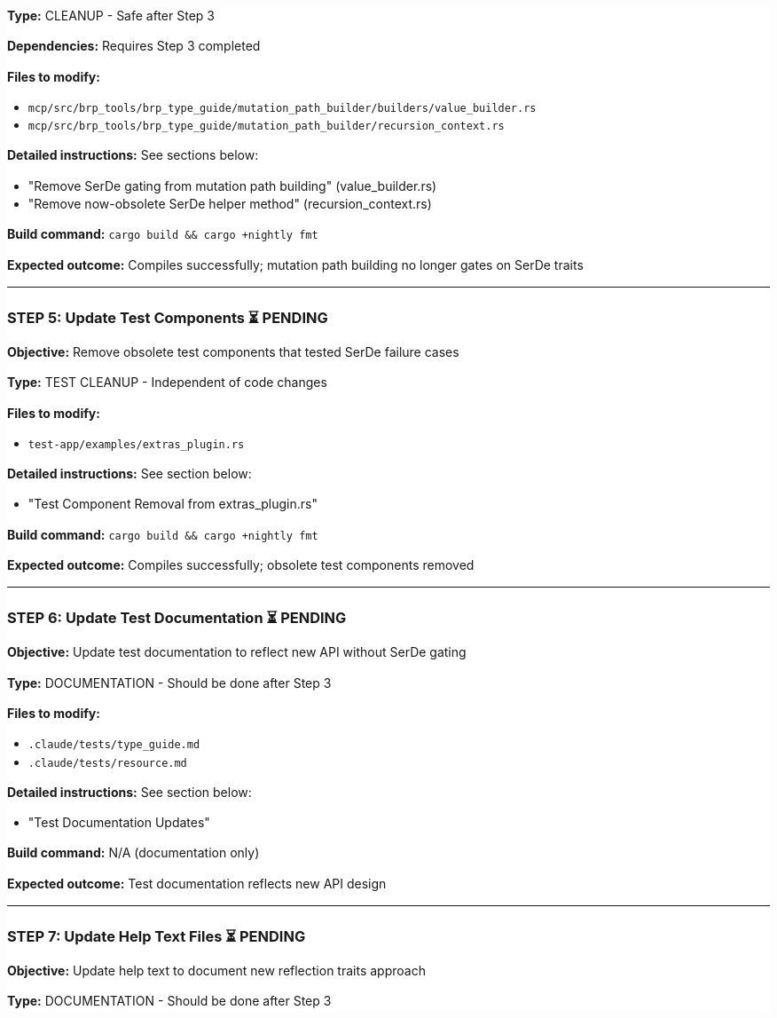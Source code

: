 **Type:** CLEANUP - Safe after Step 3

**Dependencies:** Requires Step 3 completed

**Files to modify:**
- `mcp/src/brp_tools/brp_type_guide/mutation_path_builder/builders/value_builder.rs`
- `mcp/src/brp_tools/brp_type_guide/mutation_path_builder/recursion_context.rs`

**Detailed instructions:** See sections below:
- "Remove SerDe gating from mutation path building" (value_builder.rs)
- "Remove now-obsolete SerDe helper method" (recursion_context.rs)

**Build command:** `cargo build && cargo +nightly fmt`

**Expected outcome:** Compiles successfully; mutation path building no longer gates on SerDe traits

---

### STEP 5: Update Test Components ⏳ PENDING

**Objective:** Remove obsolete test components that tested SerDe failure cases

**Type:** TEST CLEANUP - Independent of code changes

**Files to modify:**
- `test-app/examples/extras_plugin.rs`

**Detailed instructions:** See section below:
- "Test Component Removal from extras_plugin.rs"

**Build command:** `cargo build && cargo +nightly fmt`

**Expected outcome:** Compiles successfully; obsolete test components removed

---

### STEP 6: Update Test Documentation ⏳ PENDING

**Objective:** Update test documentation to reflect new API without SerDe gating

**Type:** DOCUMENTATION - Should be done after Step 3

**Files to modify:**
- `.claude/tests/type_guide.md`
- `.claude/tests/resource.md`

**Detailed instructions:** See section below:
- "Test Documentation Updates"

**Build command:** N/A (documentation only)

**Expected outcome:** Test documentation reflects new API design

---

### STEP 7: Update Help Text Files ⏳ PENDING

**Objective:** Update help text to document new reflection traits approach

**Type:** DOCUMENTATION - Should be done after Step 3
